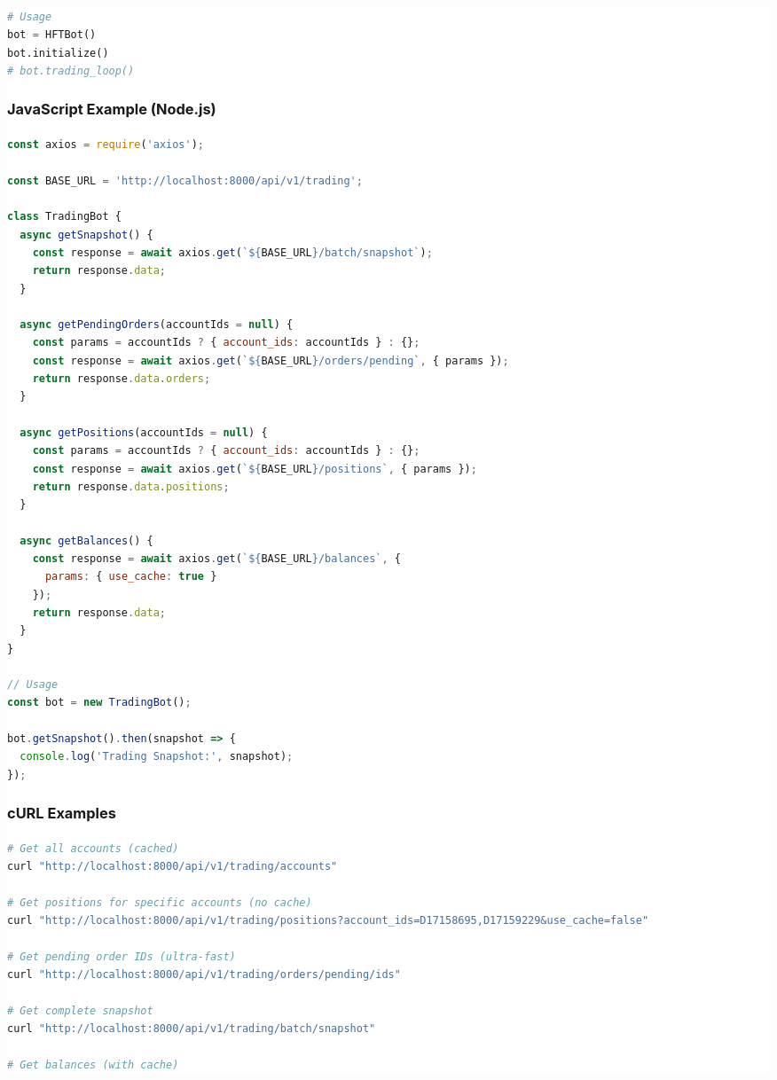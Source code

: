 ```python
# Usage
bot = HFTBot()
bot.initialize()
# bot.trading_loop()
```

### JavaScript Example (Node.js)

```javascript
const axios = require('axios');

const BASE_URL = 'http://localhost:8000/api/v1/trading';

class TradingBot {
  async getSnapshot() {
    const response = await axios.get(`${BASE_URL}/batch/snapshot`);
    return response.data;
  }
  
  async getPendingOrders(accountIds = null) {
    const params = accountIds ? { account_ids: accountIds } : {};
    const response = await axios.get(`${BASE_URL}/orders/pending`, { params });
    return response.data.orders;
  }
  
  async getPositions(accountIds = null) {
    const params = accountIds ? { account_ids: accountIds } : {};
    const response = await axios.get(`${BASE_URL}/positions`, { params });
    return response.data.positions;
  }
  
  async getBalances() {
    const response = await axios.get(`${BASE_URL}/balances`, {
      params: { use_cache: true }
    });
    return response.data;
  }
}

// Usage
const bot = new TradingBot();

bot.getSnapshot().then(snapshot => {
  console.log('Trading Snapshot:', snapshot);
});
```

### cURL Examples

```bash
# Get all accounts (cached)
curl "http://localhost:8000/api/v1/trading/accounts"

# Get positions for specific accounts (no cache)
curl "http://localhost:8000/api/v1/trading/positions?account_ids=D17158695,D17159229&use_cache=false"

# Get pending order IDs (ultra-fast)
curl "http://localhost:8000/api/v1/trading/orders/pending/ids"

# Get complete snapshot
curl "http://localhost:8000/api/v1/trading/batch/snapshot"

# Get balances (with cache)
```
